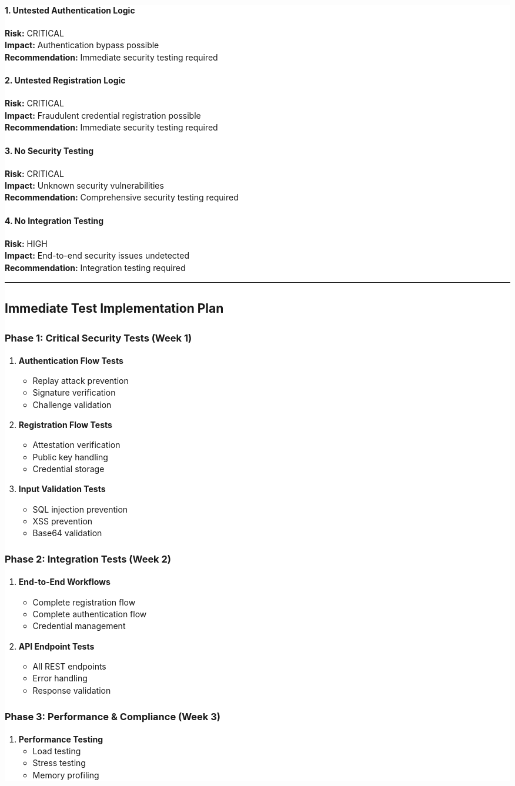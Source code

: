 #### 1. Untested Authentication Logic
**Risk:** CRITICAL  
**Impact:** Authentication bypass possible  
**Recommendation:** Immediate security testing required

#### 2. Untested Registration Logic  
**Risk:** CRITICAL  
**Impact:** Fraudulent credential registration possible  
**Recommendation:** Immediate security testing required

#### 3. No Security Testing
**Risk:** CRITICAL  
**Impact:** Unknown security vulnerabilities  
**Recommendation:** Comprehensive security testing required

#### 4. No Integration Testing
**Risk:** HIGH  
**Impact:** End-to-end security issues undetected  
**Recommendation:** Integration testing required

---

## Immediate Test Implementation Plan

### Phase 1: Critical Security Tests (Week 1)
1. **Authentication Flow Tests**
   - Replay attack prevention
   - Signature verification
   - Challenge validation

2. **Registration Flow Tests**
   - Attestation verification
   - Public key handling
   - Credential storage

3. **Input Validation Tests**
   - SQL injection prevention
   - XSS prevention
   - Base64 validation

### Phase 2: Integration Tests (Week 2)
1. **End-to-End Workflows**
   - Complete registration flow
   - Complete authentication flow
   - Credential management

2. **API Endpoint Tests**
   - All REST endpoints
   - Error handling
   - Response validation

### Phase 3: Performance & Compliance (Week 3)
1. **Performance Testing**
   - Load testing
   - Stress testing
   - Memory profiling
